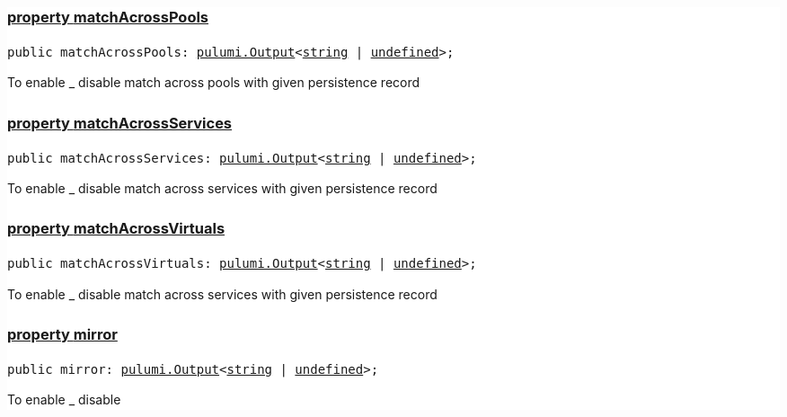 </div>
<h3 class="pdoc-member-header" id="PersistenceProfileSrcAddr-matchAcrossPools">
<a class="pdoc-child-name" href="/ltm/persistenceProfileSrcAddr.ts#L88">property <b>matchAcrossPools</b></a>
</h3>
<div class="pdoc-member-contents" markdown="1">
<pre class="highlight"><span class='kd'>public </span>matchAcrossPools: <a href='https://pulumi.io/reference/pkg/nodejs/@pulumi/pulumi/#Output'>pulumi.Output</a>&lt;<span class='kd'><a href='https://developer.mozilla.org/en-US/docs/Web/JavaScript/Reference/Global_Objects/String'>string</a></span> | <span class='kd'><a href='https://developer.mozilla.org/en-US/docs/Web/JavaScript/Reference/Global_Objects/undefined'>undefined</a></span>&gt;;</pre>

To enable _ disable match across pools with given persistence record

</div>
<h3 class="pdoc-member-header" id="PersistenceProfileSrcAddr-matchAcrossServices">
<a class="pdoc-child-name" href="/ltm/persistenceProfileSrcAddr.ts#L92">property <b>matchAcrossServices</b></a>
</h3>
<div class="pdoc-member-contents" markdown="1">
<pre class="highlight"><span class='kd'>public </span>matchAcrossServices: <a href='https://pulumi.io/reference/pkg/nodejs/@pulumi/pulumi/#Output'>pulumi.Output</a>&lt;<span class='kd'><a href='https://developer.mozilla.org/en-US/docs/Web/JavaScript/Reference/Global_Objects/String'>string</a></span> | <span class='kd'><a href='https://developer.mozilla.org/en-US/docs/Web/JavaScript/Reference/Global_Objects/undefined'>undefined</a></span>&gt;;</pre>

To enable _ disable match across services with given persistence record

</div>
<h3 class="pdoc-member-header" id="PersistenceProfileSrcAddr-matchAcrossVirtuals">
<a class="pdoc-child-name" href="/ltm/persistenceProfileSrcAddr.ts#L96">property <b>matchAcrossVirtuals</b></a>
</h3>
<div class="pdoc-member-contents" markdown="1">
<pre class="highlight"><span class='kd'>public </span>matchAcrossVirtuals: <a href='https://pulumi.io/reference/pkg/nodejs/@pulumi/pulumi/#Output'>pulumi.Output</a>&lt;<span class='kd'><a href='https://developer.mozilla.org/en-US/docs/Web/JavaScript/Reference/Global_Objects/String'>string</a></span> | <span class='kd'><a href='https://developer.mozilla.org/en-US/docs/Web/JavaScript/Reference/Global_Objects/undefined'>undefined</a></span>&gt;;</pre>

To enable _ disable match across services with given persistence record

</div>
<h3 class="pdoc-member-header" id="PersistenceProfileSrcAddr-mirror">
<a class="pdoc-child-name" href="/ltm/persistenceProfileSrcAddr.ts#L100">property <b>mirror</b></a>
</h3>
<div class="pdoc-member-contents" markdown="1">
<pre class="highlight"><span class='kd'>public </span>mirror: <a href='https://pulumi.io/reference/pkg/nodejs/@pulumi/pulumi/#Output'>pulumi.Output</a>&lt;<span class='kd'><a href='https://developer.mozilla.org/en-US/docs/Web/JavaScript/Reference/Global_Objects/String'>string</a></span> | <span class='kd'><a href='https://developer.mozilla.org/en-US/docs/Web/JavaScript/Reference/Global_Objects/undefined'>undefined</a></span>&gt;;</pre>

To enable _ disable
